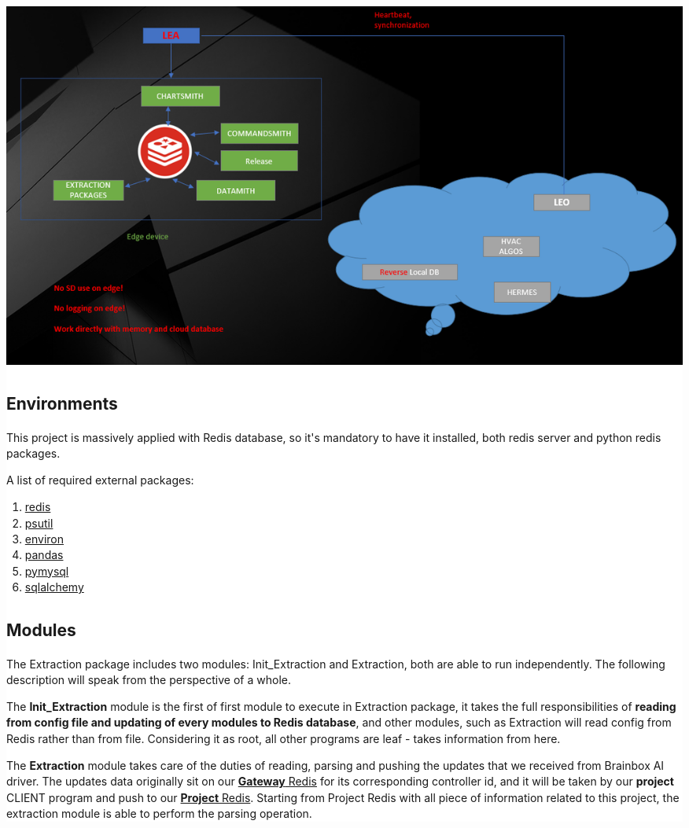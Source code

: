 ![](.gitbook/assets/image.png)

## Environments

This project is massively applied with Redis database, so it's mandatory to have it installed, both redis server and python redis packages.

A list of required external packages:

1. [redis](https://redis.io/)
2. [psutil](https://pypi.org/project/psutil/)
3. [environ](https://pypi.org/project/python-environ/)
4. [pandas](https://pypi.org/project/pandas/)
5. [pymysql](https://pypi.org/project/PyMySQL/)
6. [sqlalchemy](https://pypi.org/project/SQLAlchemy/)

## Modules

The Extraction package includes two modules: Init\_Extraction and Extraction, both are able to run independently. The following description will speak from the perspective of a whole.

The **Init\_Extraction** module is the first of first module to execute in Extraction package, it takes the full responsibilities of **reading from config file and updating of every modules to Redis database**, and other modules, such as Extraction will read config from Redis rather than from file. Considering it as root, all other programs are leaf - takes information from here.

The **Extraction** module takes care of the duties of reading, parsing and pushing the updates that we received from Brainbox AI driver. The updates data originally sit on our [**Gateway** Redis](extraction-module.md#gateway-redis) for its corresponding controller id, and it will be taken by our **project** CLIENT program and push to our [**Project** Redis](extraction-module.md#project-redis). Starting from Project Redis with all piece of information related to this project, the extraction module is able to perform the parsing operation.
